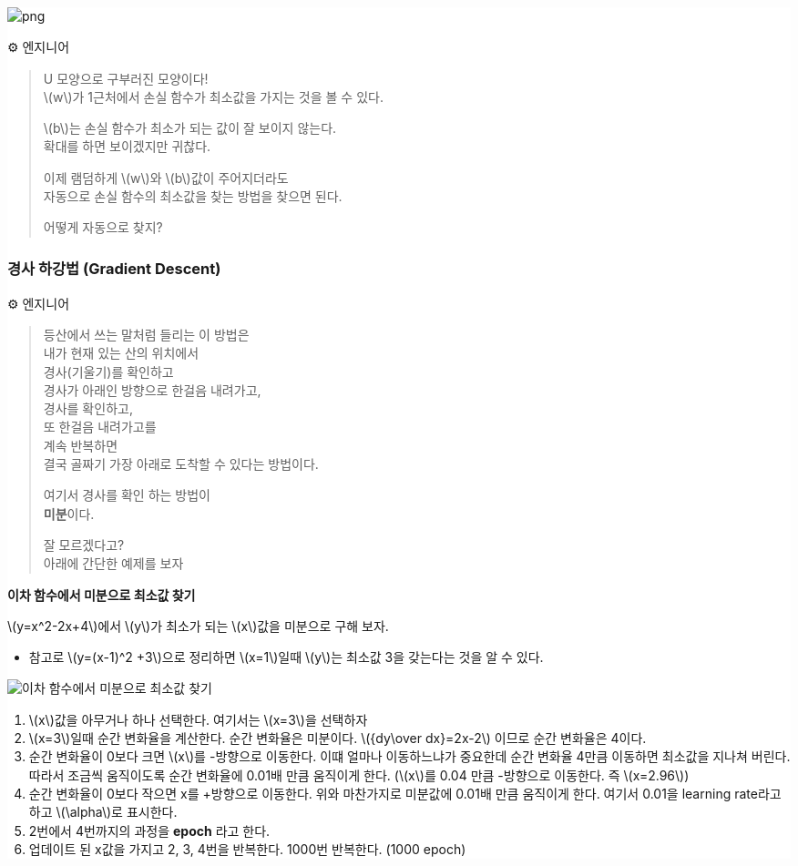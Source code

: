 ```python
```


![png](output_18_0.png)


⚙️ 엔지니어

> U 모양으로 구부러진 모양이다!  
> \\(w\\)가 1근처에서 손실 함수가 최소값을 가지는 것을 볼 수 있다.  
>
> \\(b\\)는 손실 함수가 최소가 되는 값이 잘 보이지 않는다.   
> 확대를 하면 보이겠지만 귀찮다.  
>
> 이제 램덤하게 \\(w\\)와 \\(b\\)값이 주어지더라도   
> 자동으로 손실 함수의 최소값을 찾는 방법을 찾으면 된다.  
>
> 어떻게 자동으로 찾지?

### 경사 하강법 (Gradient Descent)

⚙️ 엔지니어

> 등산에서 쓰는 말처럼 들리는 이 방법은  
> 내가 현재 있는 산의 위치에서   
> 경사(기울기)를 확인하고   
> 경사가 아래인 방향으로 한걸음 내려가고,   
> 경사를 확인하고,   
> 또 한걸음 내려가고를   
> 계속 반복하면   
> 결국 골짜기 가장 아래로 도착할 수 있다는 방법이다.    
>
> 여기서 경사를 확인 하는 방법이   
> **미분**이다.   
> 
> 잘 모르겠다고?   
> 아래에 간단한 예제를 보자

**이차 함수에서 미분으로 최소값 찾기**

\\(y=x^2-2x+4\\)에서 \\(y\\)가 최소가 되는 \\(x\\)값을 미분으로 구해 보자.  
* 참고로 \\(y=(x-1)^2 +3\\)으로 정리하면 \\(x=1\\)일때 \\(y\\)는 최소값 3을 갖는다는 것을 알 수 있다.  

![이차 함수에서 미분으로 최소값 찾기](https://skettee.github.io/post/linear_regression/gd_graph.png)

1. \\(x\\)값을 아무거나 하나 선택한다. 여기서는 \\(x=3\\)을 선택하자
2. \\(x=3\\)일때 순간 변화율을 계산한다. 순간 변화율은 미분이다. \\({dy\\over dx}=2x-2\\) 이므로 순간 변화율은 4이다.
3. 순간 변화율이 0보다 크면 \\(x\\)를 -방향으로 이동한다. 이떄 얼마나 이동하느냐가 중요한데 순간 변화율 4만큼 이동하면 최소값을 지나쳐 버린다. 따라서 조금씩 움직이도록 순간 변화율에 0.01배 만큼 움직이게 한다. (\\(x\\)를 0.04 만큼 -방향으로 이동한다. 즉 \\(x=2.96\\))
4. 순간 변화율이 0보다 작으면 x를 +방향으로 이동한다. 위와 마찬가지로 미분값에 0.01배 만큼 움직이게 한다. 여기서 0.01을 learning rate라고 하고 \\(\\alpha\\)로 표시한다.
5. 2번에서 4번까지의 과정을 **epoch** 라고 한다.
6. 업데이트 된 x값을 가지고 2, 3, 4번을 반복한다. 1000번 반복한다. (1000 epoch)
